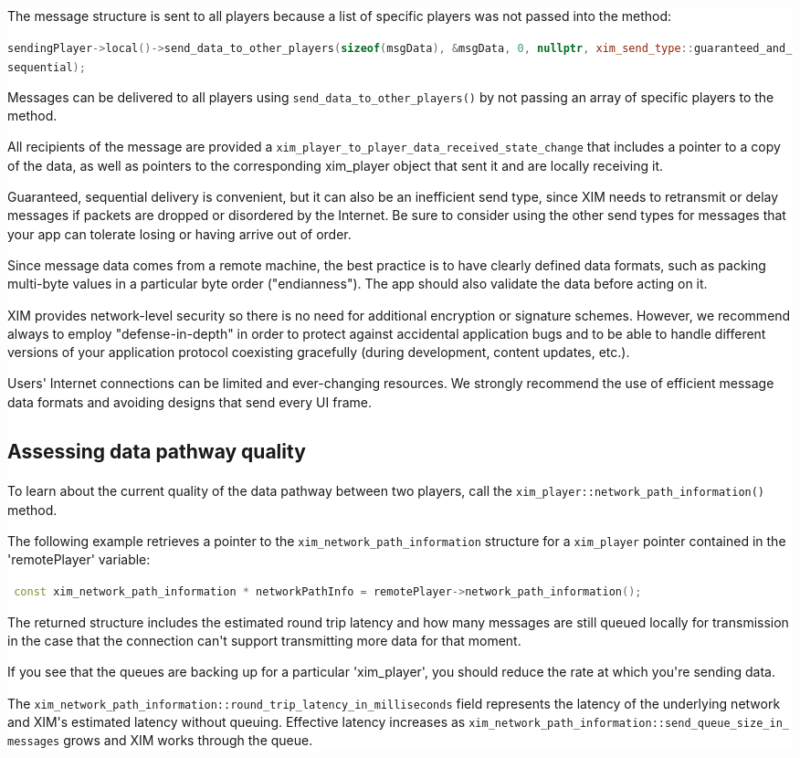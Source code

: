 The message structure is sent to all players because a list of specific players was not passed into the method:

```cpp
sendingPlayer->local()->send_data_to_other_players(sizeof(msgData), &msgData, 0, nullptr, xim_send_type::guaranteed_and_sequential);
```

Messages can be delivered to all players using `send_data_to_other_players()` by not passing an array of specific players to the method.

All recipients of the message are provided a `xim_player_to_player_data_received_state_change` that includes a pointer to a copy of the data, as well as pointers to the corresponding xim_player object that sent it and are locally receiving it.

Guaranteed, sequential delivery is convenient, but it can also be an inefficient send type, since XIM needs to retransmit or delay messages if packets are dropped or disordered by the Internet.
Be sure to consider using the other send types for messages that your app can tolerate losing or having arrive out of order.

Since message data comes from a remote machine, the best practice is to have clearly defined data formats, such as packing multi-byte values in a particular byte order ("endianness").
The app should also validate the data before acting on it.


XIM provides network-level security so there is no need for additional encryption or signature schemes.
However, we recommend always to employ "defense-in-depth" in order to protect against accidental application bugs and to be able to handle different versions of your application protocol coexisting gracefully (during development, content updates, etc.).

Users' Internet connections can be limited and ever-changing resources.
We strongly recommend the use of efficient message data formats and avoiding designs that send every UI frame.


## Assessing data pathway quality

To learn about the current quality of the data pathway between two players, call the `xim_player::network_path_information()` method.

The following example retrieves a pointer to the `xim_network_path_information` structure for a `xim_player` pointer contained in the 'remotePlayer' variable:

```cpp
 const xim_network_path_information * networkPathInfo = remotePlayer->network_path_information();
```

The returned structure includes the estimated round trip latency and how many messages are still queued locally for transmission in the case that the connection can't support transmitting more data for that moment.

If you see that the queues are backing up for a particular 'xim_player', you should reduce the rate at which you're sending data.

The `xim_network_path_information::round_trip_latency_in_milliseconds` field represents the latency of the underlying network and XIM's estimated latency without queuing.
Effective latency increases as `xim_network_path_information::send_queue_size_in_messages` grows and XIM works through the queue.
